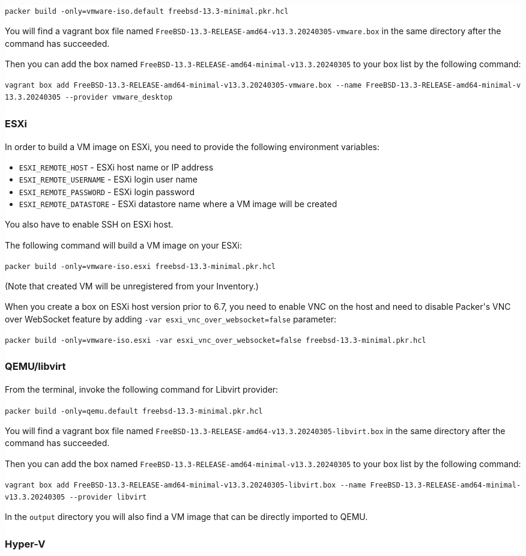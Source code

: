     packer build -only=vmware-iso.default freebsd-13.3-minimal.pkr.hcl

You will find a vagrant box file named
`FreeBSD-13.3-RELEASE-amd64-v13.3.20240305-vmware.box` in the same
directory after the command has succeeded.

Then you can add the box named
`FreeBSD-13.3-RELEASE-amd64-minimal-v13.3.20240305` to your box list by
the following command:

    vagrant box add FreeBSD-13.3-RELEASE-amd64-minimal-v13.3.20240305-vmware.box --name FreeBSD-13.3-RELEASE-amd64-minimal-v13.3.20240305 --provider vmware_desktop

### ESXi

In order to build a VM image on ESXi, you need to provide the following
environment variables:

* `ESXI_REMOTE_HOST` - ESXi host name or IP address
* `ESXI_REMOTE_USERNAME` - ESXi login user name
* `ESXI_REMOTE_PASSWORD` - ESXi login password
* `ESXI_REMOTE_DATASTORE` - ESXi datastore name where a VM image will be
   created

You also have to enable SSH on ESXi host.

The following command will build a VM image on your ESXi:

    packer build -only=vmware-iso.esxi freebsd-13.3-minimal.pkr.hcl

(Note that created VM will be unregistered from your Inventory.)

When you create a box on ESXi host version prior to 6.7, you need to
enable VNC on the host and need to disable Packer's VNC over WebSocket
feature by adding `-var esxi_vnc_over_websocket=false` parameter:

    packer build -only=vmware-iso.esxi -var esxi_vnc_over_websocket=false freebsd-13.3-minimal.pkr.hcl

### QEMU/libvirt

From the terminal, invoke the following command for Libvirt provider:

    packer build -only=qemu.default freebsd-13.3-minimal.pkr.hcl

You will find a vagrant box file named
`FreeBSD-13.3-RELEASE-amd64-v13.3.20240305-libvirt.box` in the same
directory after the command has succeeded.

Then you can add the box named
`FreeBSD-13.3-RELEASE-amd64-minimal-v13.3.20240305` to your box list by
the following command:

    vagrant box add FreeBSD-13.3-RELEASE-amd64-minimal-v13.3.20240305-libvirt.box --name FreeBSD-13.3-RELEASE-amd64-minimal-v13.3.20240305 --provider libvirt

In the `output` directory you will also find a VM image that can be
directly imported to QEMU.

### Hyper-V
